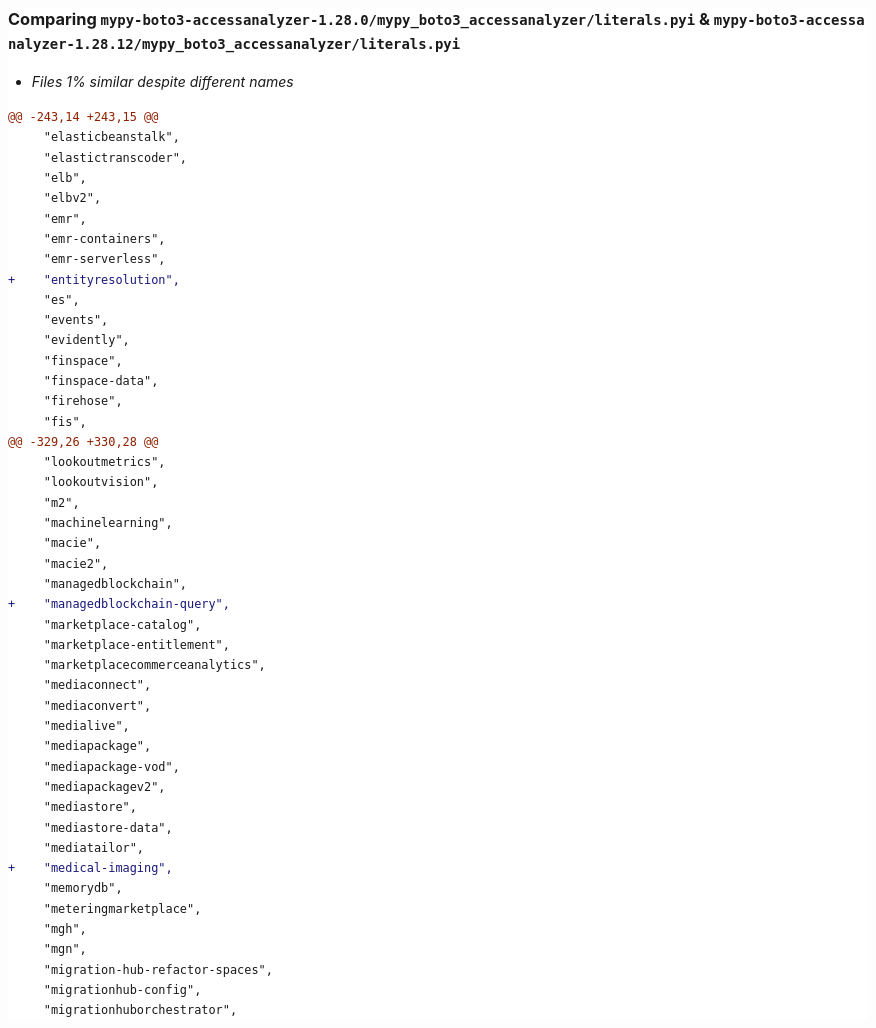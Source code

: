 ### Comparing `mypy-boto3-accessanalyzer-1.28.0/mypy_boto3_accessanalyzer/literals.pyi` & `mypy-boto3-accessanalyzer-1.28.12/mypy_boto3_accessanalyzer/literals.pyi`

 * *Files 1% similar despite different names*

```diff
@@ -243,14 +243,15 @@
     "elasticbeanstalk",
     "elastictranscoder",
     "elb",
     "elbv2",
     "emr",
     "emr-containers",
     "emr-serverless",
+    "entityresolution",
     "es",
     "events",
     "evidently",
     "finspace",
     "finspace-data",
     "firehose",
     "fis",
@@ -329,26 +330,28 @@
     "lookoutmetrics",
     "lookoutvision",
     "m2",
     "machinelearning",
     "macie",
     "macie2",
     "managedblockchain",
+    "managedblockchain-query",
     "marketplace-catalog",
     "marketplace-entitlement",
     "marketplacecommerceanalytics",
     "mediaconnect",
     "mediaconvert",
     "medialive",
     "mediapackage",
     "mediapackage-vod",
     "mediapackagev2",
     "mediastore",
     "mediastore-data",
     "mediatailor",
+    "medical-imaging",
     "memorydb",
     "meteringmarketplace",
     "mgh",
     "mgn",
     "migration-hub-refactor-spaces",
     "migrationhub-config",
     "migrationhuborchestrator",
```
